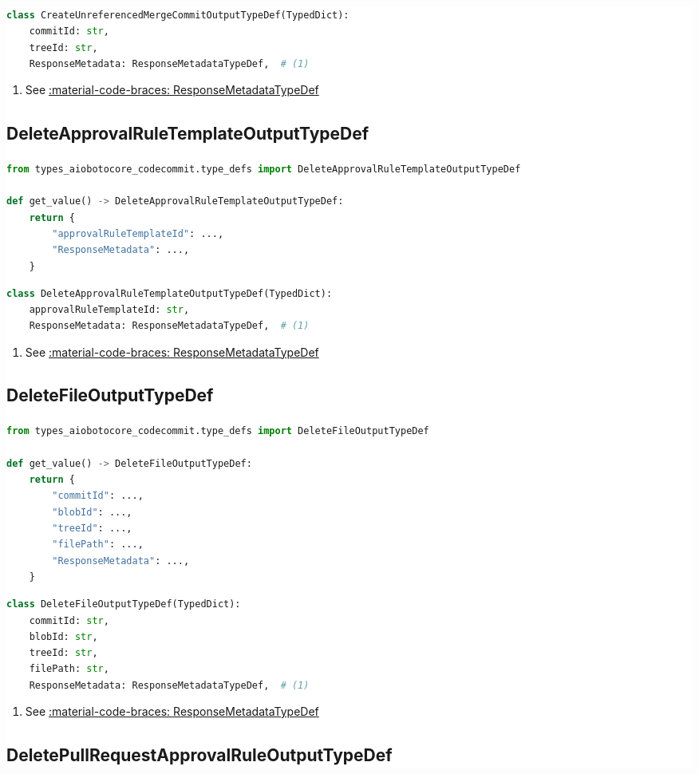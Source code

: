 ```python title="Definition"
class CreateUnreferencedMergeCommitOutputTypeDef(TypedDict):
    commitId: str,
    treeId: str,
    ResponseMetadata: ResponseMetadataTypeDef,  # (1)
```

1. See [:material-code-braces: ResponseMetadataTypeDef](./type_defs.md#responsemetadatatypedef) 
## DeleteApprovalRuleTemplateOutputTypeDef

```python title="Usage Example"
from types_aiobotocore_codecommit.type_defs import DeleteApprovalRuleTemplateOutputTypeDef

def get_value() -> DeleteApprovalRuleTemplateOutputTypeDef:
    return {
        "approvalRuleTemplateId": ...,
        "ResponseMetadata": ...,
    }
```

```python title="Definition"
class DeleteApprovalRuleTemplateOutputTypeDef(TypedDict):
    approvalRuleTemplateId: str,
    ResponseMetadata: ResponseMetadataTypeDef,  # (1)
```

1. See [:material-code-braces: ResponseMetadataTypeDef](./type_defs.md#responsemetadatatypedef) 
## DeleteFileOutputTypeDef

```python title="Usage Example"
from types_aiobotocore_codecommit.type_defs import DeleteFileOutputTypeDef

def get_value() -> DeleteFileOutputTypeDef:
    return {
        "commitId": ...,
        "blobId": ...,
        "treeId": ...,
        "filePath": ...,
        "ResponseMetadata": ...,
    }
```

```python title="Definition"
class DeleteFileOutputTypeDef(TypedDict):
    commitId: str,
    blobId: str,
    treeId: str,
    filePath: str,
    ResponseMetadata: ResponseMetadataTypeDef,  # (1)
```

1. See [:material-code-braces: ResponseMetadataTypeDef](./type_defs.md#responsemetadatatypedef) 
## DeletePullRequestApprovalRuleOutputTypeDef
